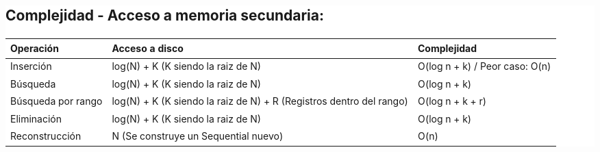 ## Complejidad - Acceso a memoria secundaria:

| Operación| Acceso a disco    | Complejidad       |        
| :-------- | :------- | :------------------------- |
| Inserción | log(N) + K (K siendo la raiz de N) | O(log n + k) / Peor caso: O(n) |
| Búsqueda  | log(N) + K (K siendo la raiz de N) |  O(log n + k) |
| Búsqueda por rango | log(N) + K (K siendo la raiz de N) + R (Registros dentro del rango)| O(log n + k + r) |
| Eliminación | log(N) + K (K siendo la raiz de N) |  O(log n + k) |
| Reconstrucción | N (Se construye un Sequential nuevo) |  O(n) |

